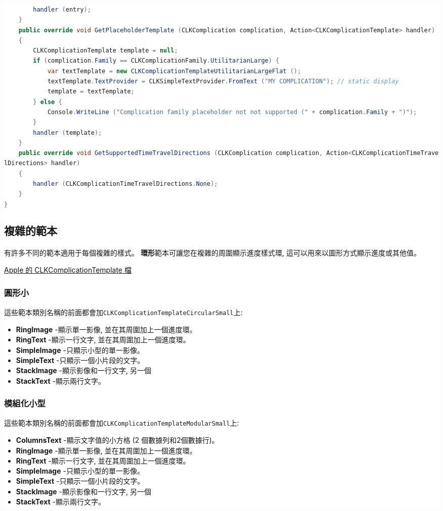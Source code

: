 ```csharp
        handler (entry);
    }
    public override void GetPlaceholderTemplate (CLKComplication complication, Action<CLKComplicationTemplate> handler)
    {
        CLKComplicationTemplate template = null;
        if (complication.Family == CLKComplicationFamily.UtilitarianLarge) {
            var textTemplate = new CLKComplicationTemplateUtilitarianLargeFlat ();
            textTemplate.TextProvider = CLKSimpleTextProvider.FromText ("MY COMPLICATION"); // static display
            template = textTemplate;
        } else {
            Console.WriteLine ("Complication family placeholder not not supported (" + complication.Family + ")");
        }
        handler (template);
    }
    public override void GetSupportedTimeTravelDirections (CLKComplication complication, Action<CLKComplicationTimeTravelDirections> handler)
    {
        handler (CLKComplicationTimeTravelDirections.None);
    }
}
```


<a name="templates" />

## <a name="complication-templates"></a>複雜的範本

有許多不同的範本適用于每個複雜的樣式。
**環形**範本可讓您在複雜的周圍顯示進度樣式環, 這可以用來以圖形方式顯示進度或其他值。

[Apple 的 CLKComplicationTemplate 檔](https://developer.apple.com/reference/clockkit/clkcomplicationtemplate)

### <a name="circular-small"></a>圓形小

這些範本類別名稱的前面都會加`CLKComplicationTemplateCircularSmall`上:

- **RingImage** -顯示單一影像, 並在其周圍加上一個進度環。
- **RingText** -顯示一行文字, 並在其周圍加上一個進度環。
- **SimpleImage** -只顯示小型的單一影像。
- **SimpleText** -只顯示一個小片段的文字。
- **StackImage** -顯示影像和一行文字, 另一個
- **StackText** -顯示兩行文字。

### <a name="modular-small"></a>模組化小型

這些範本類別名稱的前面都會加`CLKComplicationTemplateModularSmall`上:

- **ColumnsText** -顯示文字值的小方格 (2 個數據列和2個數據行)。
- **RingImage** -顯示單一影像, 並在其周圍加上一個進度環。
- **RingText** -顯示一行文字, 並在其周圍加上一個進度環。
- **SimpleImage** -只顯示小型的單一影像。
- **SimpleText** -只顯示一個小片段的文字。
- **StackImage** -顯示影像和一行文字, 另一個
- **StackText** -顯示兩行文字。
